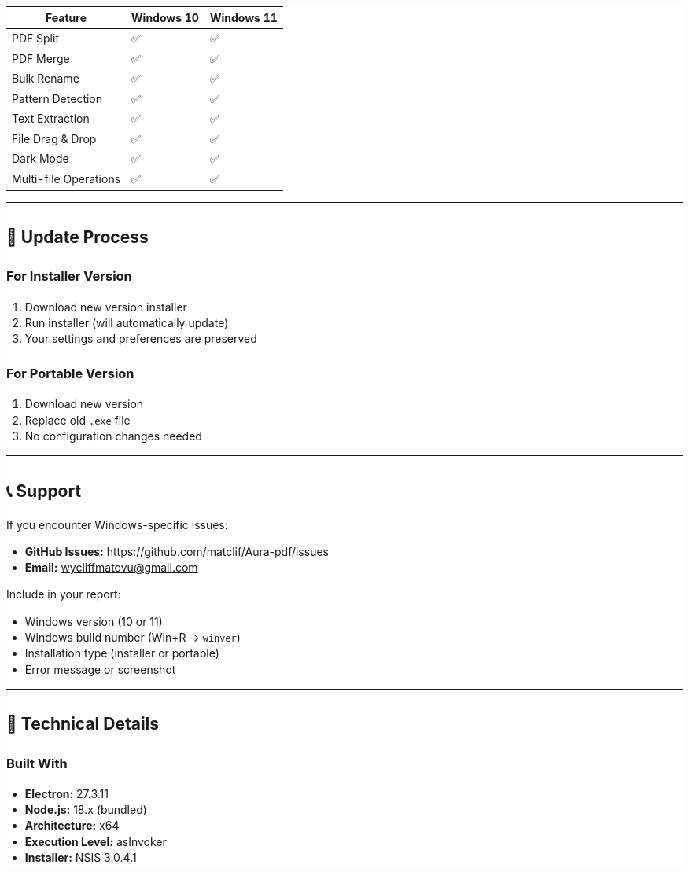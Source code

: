 | Feature | Windows 10 | Windows 11 |
|---------|------------|------------|
| PDF Split | ✅ | ✅ |
| PDF Merge | ✅ | ✅ |
| Bulk Rename | ✅ | ✅ |
| Pattern Detection | ✅ | ✅ |
| Text Extraction | ✅ | ✅ |
| File Drag & Drop | ✅ | ✅ |
| Dark Mode | ✅ | ✅ |
| Multi-file Operations | ✅ | ✅ |

---

## 🔄 Update Process

### For Installer Version
1. Download new version installer
2. Run installer (will automatically update)
3. Your settings and preferences are preserved

### For Portable Version
1. Download new version
2. Replace old `.exe` file
3. No configuration changes needed

---

## 📞 Support

If you encounter Windows-specific issues:
- **GitHub Issues:** https://github.com/matclif/Aura-pdf/issues
- **Email:** wycliffmatovu@gmail.com

Include in your report:
- Windows version (10 or 11)
- Windows build number (Win+R → `winver`)
- Installation type (installer or portable)
- Error message or screenshot

---

## 📝 Technical Details

### Built With
- **Electron:** 27.3.11
- **Node.js:** 18.x (bundled)
- **Architecture:** x64
- **Execution Level:** asInvoker
- **Installer:** NSIS 3.0.4.1
